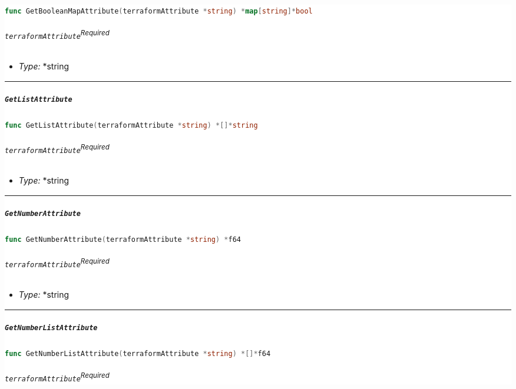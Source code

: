 ```go
func GetBooleanMapAttribute(terraformAttribute *string) *map[string]*bool
```

###### `terraformAttribute`<sup>Required</sup> <a name="terraformAttribute" id="@cdktf/provider-opentelekomcloud.sfsShareAccessRulesV2.SfsShareAccessRulesV2.getBooleanMapAttribute.parameter.terraformAttribute"></a>

- *Type:* *string

---

##### `GetListAttribute` <a name="GetListAttribute" id="@cdktf/provider-opentelekomcloud.sfsShareAccessRulesV2.SfsShareAccessRulesV2.getListAttribute"></a>

```go
func GetListAttribute(terraformAttribute *string) *[]*string
```

###### `terraformAttribute`<sup>Required</sup> <a name="terraformAttribute" id="@cdktf/provider-opentelekomcloud.sfsShareAccessRulesV2.SfsShareAccessRulesV2.getListAttribute.parameter.terraformAttribute"></a>

- *Type:* *string

---

##### `GetNumberAttribute` <a name="GetNumberAttribute" id="@cdktf/provider-opentelekomcloud.sfsShareAccessRulesV2.SfsShareAccessRulesV2.getNumberAttribute"></a>

```go
func GetNumberAttribute(terraformAttribute *string) *f64
```

###### `terraformAttribute`<sup>Required</sup> <a name="terraformAttribute" id="@cdktf/provider-opentelekomcloud.sfsShareAccessRulesV2.SfsShareAccessRulesV2.getNumberAttribute.parameter.terraformAttribute"></a>

- *Type:* *string

---

##### `GetNumberListAttribute` <a name="GetNumberListAttribute" id="@cdktf/provider-opentelekomcloud.sfsShareAccessRulesV2.SfsShareAccessRulesV2.getNumberListAttribute"></a>

```go
func GetNumberListAttribute(terraformAttribute *string) *[]*f64
```

###### `terraformAttribute`<sup>Required</sup> <a name="terraformAttribute" id="@cdktf/provider-opentelekomcloud.sfsShareAccessRulesV2.SfsShareAccessRulesV2.getNumberListAttribute.parameter.terraformAttribute"></a>
